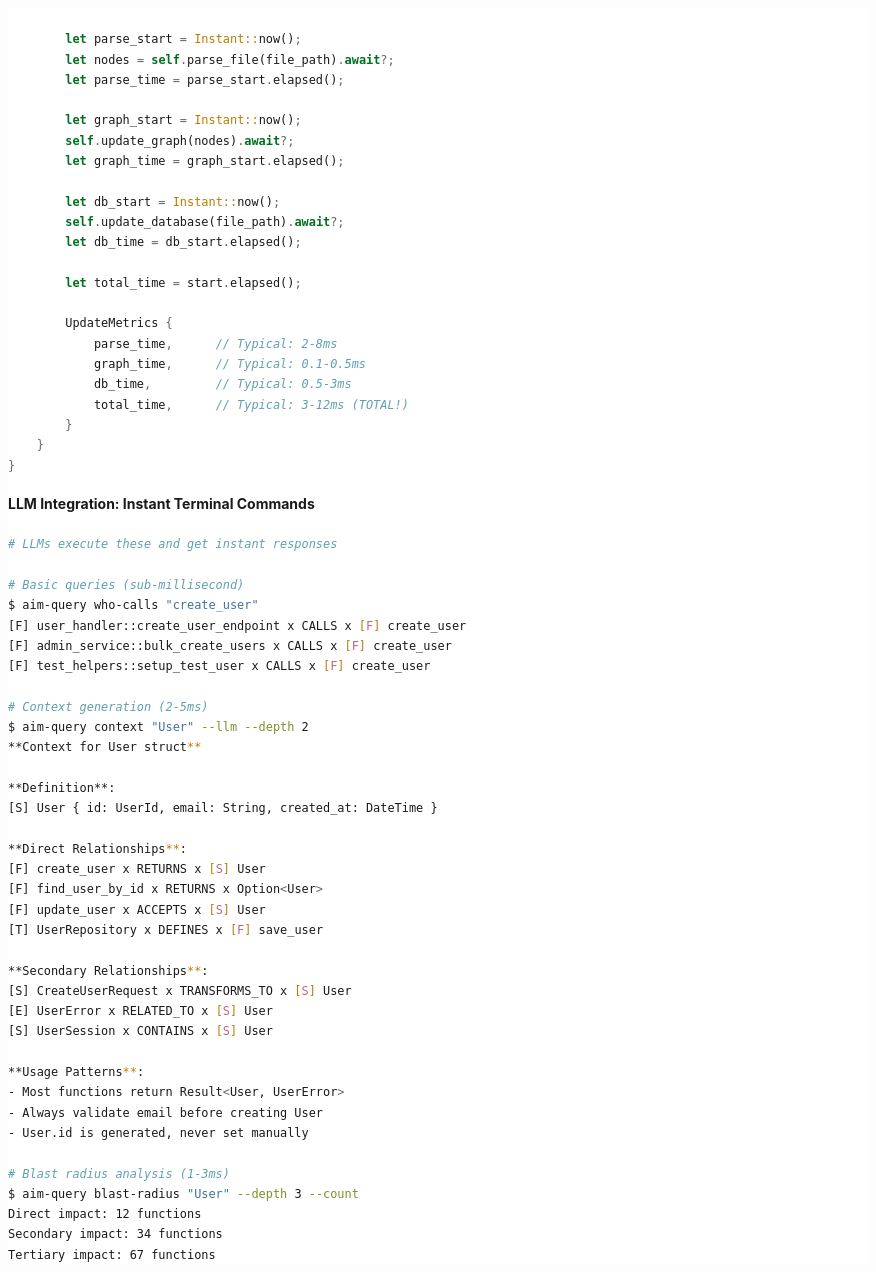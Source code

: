 ```rust
        
        let parse_start = Instant::now();
        let nodes = self.parse_file(file_path).await?;
        let parse_time = parse_start.elapsed();
        
        let graph_start = Instant::now();
        self.update_graph(nodes).await?;
        let graph_time = graph_start.elapsed();
        
        let db_start = Instant::now();
        self.update_database(file_path).await?;
        let db_time = db_start.elapsed();
        
        let total_time = start.elapsed();
        
        UpdateMetrics {
            parse_time,      // Typical: 2-8ms
            graph_time,      // Typical: 0.1-0.5ms  
            db_time,         // Typical: 0.5-3ms
            total_time,      // Typical: 3-12ms (TOTAL!)
        }
    }
}
```

#### LLM Integration: Instant Terminal Commands

```bash
# LLMs execute these and get instant responses

# Basic queries (sub-millisecond)
$ aim-query who-calls "create_user"
[F] user_handler::create_user_endpoint x CALLS x [F] create_user
[F] admin_service::bulk_create_users x CALLS x [F] create_user
[F] test_helpers::setup_test_user x CALLS x [F] create_user

# Context generation (2-5ms)
$ aim-query context "User" --llm --depth 2
**Context for User struct**

**Definition**:
[S] User { id: UserId, email: String, created_at: DateTime }

**Direct Relationships**:
[F] create_user x RETURNS x [S] User
[F] find_user_by_id x RETURNS x Option<User>
[F] update_user x ACCEPTS x [S] User
[T] UserRepository x DEFINES x [F] save_user

**Secondary Relationships**:
[S] CreateUserRequest x TRANSFORMS_TO x [S] User
[E] UserError x RELATED_TO x [S] User
[S] UserSession x CONTAINS x [S] User

**Usage Patterns**:
- Most functions return Result<User, UserError>
- Always validate email before creating User
- User.id is generated, never set manually

# Blast radius analysis (1-3ms)
$ aim-query blast-radius "User" --depth 3 --count
Direct impact: 12 functions
Secondary impact: 34 functions  
Tertiary impact: 67 functions
```
